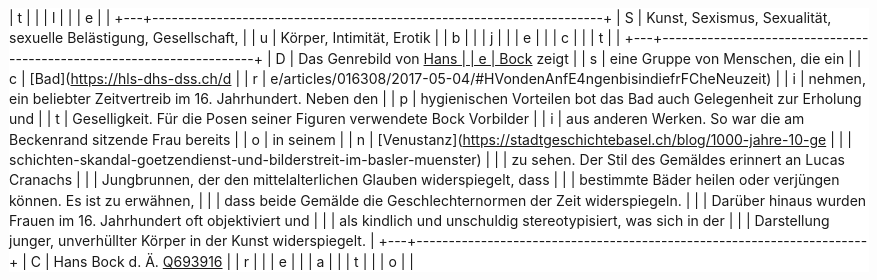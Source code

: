 | t |                                                                      |
| l |                                                                      |
| e |                                                                      |
+---+----------------------------------------------------------------------+
| S | Kunst, Sexismus, Sexualität, sexuelle Belästigung, Gesellschaft,     |
| u | Körper, Intimität, Erotik                                            |
| b |                                                                      |
| j |                                                                      |
| e |                                                                      |
| c |                                                                      |
| t |                                                                      |
+---+----------------------------------------------------------------------+
| D | Das Genrebild von [Hans                                              |
| e | Bock](https://hls-dhs-dss.ch/de/articles/019088/2002-11-07/) zeigt   |
| s | eine Gruppe von Menschen, die ein                                    |
| c | [Bad](https://hls-dhs-dss.ch/d                                       |
| r | e/articles/016308/2017-05-04/#HVondenAnfE4ngenbisindiefrFCheNeuzeit) |
| i | nehmen, ein beliebter Zeitvertreib im 16. Jahrhundert. Neben den     |
| p | hygienischen Vorteilen bot das Bad auch Gelegenheit zur Erholung und |
| t | Geselligkeit. Für die Posen seiner Figuren verwendete Bock Vorbilder |
| i | aus anderen Werken. So war die am Beckenrand sitzende Frau bereits   |
| o | in seinem                                                            |
| n | [Venustanz](https://stadtgeschichtebasel.ch/blog/1000-jahre-10-ge    |
|   | schichten-skandal-goetzendienst-und-bilderstreit-im-basler-muenster) |
|   | zu sehen. Der Stil des Gemäldes erinnert an Lucas Cranachs           |
|   | Jungbrunnen, der den mittelalterlichen Glauben widerspiegelt, dass   |
|   | bestimmte Bäder heilen oder verjüngen können. Es ist zu erwähnen,    |
|   | dass beide Gemälde die Geschlechternormen der Zeit widerspiegeln.    |
|   | Darüber hinaus wurden Frauen im 16. Jahrhundert oft objektiviert und |
|   | als kindlich und unschuldig stereotypisiert, was sich in der         |
|   | Darstellung junger, unverhüllter Körper in der Kunst widerspiegelt.  |
+---+----------------------------------------------------------------------+
| C | Hans Bock d. Ä. [Q693916](https://www.wikidata.org/wiki/Q693916)     |
| r |                                                                      |
| e |                                                                      |
| a |                                                                      |
| t |                                                                      |
| o |                                                                      |